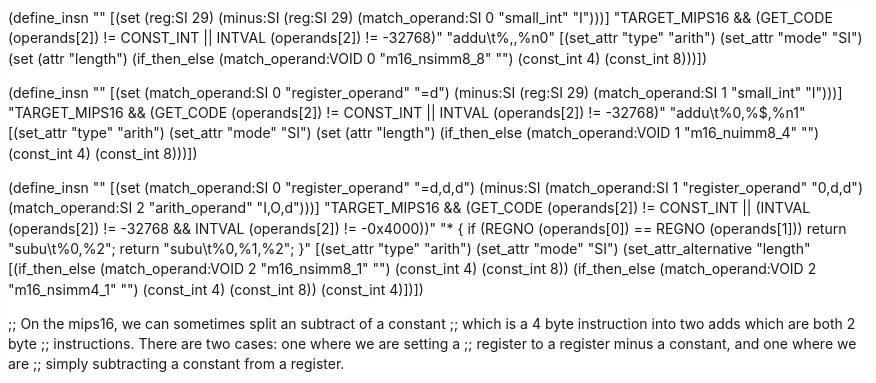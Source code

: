(define_insn ""
  [(set (reg:SI 29)
	(minus:SI (reg:SI 29)
		  (match_operand:SI 0 "small_int" "I")))]
  "TARGET_MIPS16
   && (GET_CODE (operands[2]) != CONST_INT || INTVAL (operands[2]) != -32768)"
  "addu\\t%$,%$,%n0"
  [(set_attr "type"	"arith")
   (set_attr "mode"	"SI")
   (set (attr "length")	(if_then_else (match_operand:VOID 0 "m16_nsimm8_8" "")
				      (const_int 4)
				      (const_int 8)))])

(define_insn ""
  [(set (match_operand:SI 0 "register_operand" "=d")
	(minus:SI (reg:SI 29)
		  (match_operand:SI 1 "small_int" "I")))]
  "TARGET_MIPS16
   && (GET_CODE (operands[2]) != CONST_INT || INTVAL (operands[2]) != -32768)"
  "addu\\t%0,%$,%n1"
  [(set_attr "type"	"arith")
   (set_attr "mode"	"SI")
   (set (attr "length")	(if_then_else (match_operand:VOID 1 "m16_nuimm8_4" "")
				      (const_int 4)
				      (const_int 8)))])


(define_insn ""
  [(set (match_operand:SI 0 "register_operand" "=d,d,d")
	(minus:SI (match_operand:SI 1 "register_operand" "0,d,d")
		  (match_operand:SI 2 "arith_operand" "I,O,d")))]
  "TARGET_MIPS16
   && (GET_CODE (operands[2]) != CONST_INT
       || (INTVAL (operands[2]) != -32768 && INTVAL (operands[2]) != -0x4000))"
  "*
{
  if (REGNO (operands[0]) == REGNO (operands[1]))
    return \"subu\\t%0,%2\";
  return \"subu\\t%0,%1,%2\";
}"
  [(set_attr "type"	"arith")
   (set_attr "mode"	"SI")
   (set_attr_alternative "length"
		[(if_then_else (match_operand:VOID 2 "m16_nsimm8_1" "")
			       (const_int 4)
			       (const_int 8))
		 (if_then_else (match_operand:VOID 2 "m16_nsimm4_1" "")
			       (const_int 4)
			       (const_int 8))
		 (const_int 4)])])

;; On the mips16, we can sometimes split an subtract of a constant
;; which is a 4 byte instruction into two adds which are both 2 byte
;; instructions.  There are two cases: one where we are setting a
;; register to a register minus a constant, and one where we are
;; simply subtracting a constant from a register.

